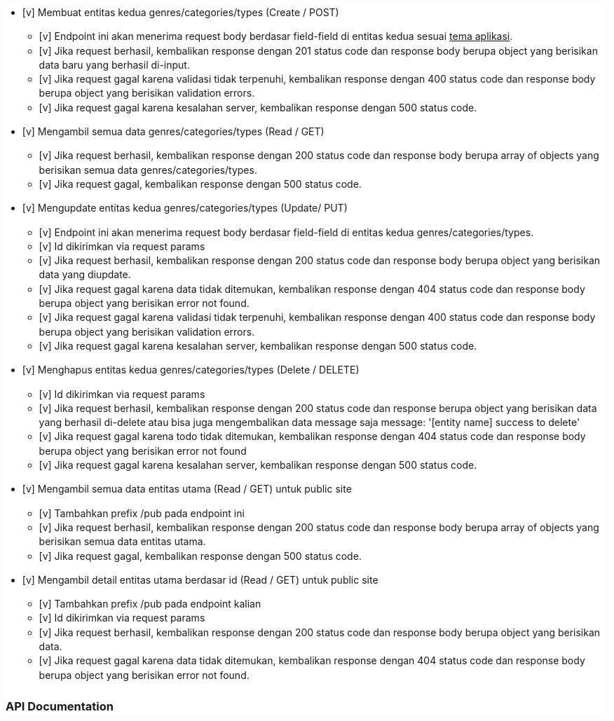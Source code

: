 - [v] Membuat entitas kedua genres/categories/types (Create / POST)

  - [v] Endpoint ini akan menerima request body berdasar field-field di entitas kedua sesuai [tema aplikasi](https://docs.google.com/document/d/1GZwh8OJGZZQVUuWE0Cr13iMA2lLNE9mMoHfrbmETEBs/edit#heading=h.mcqrsbt2auhv).
  - [v] Jika request berhasil, kembalikan response dengan 201 status code dan response body berupa object yang berisikan data baru yang berhasil di-input.
  - [v] Jika request gagal karena validasi tidak terpenuhi, kembalikan response dengan 400 status code dan response body berupa object yang berisikan validation errors.
  - [v] Jika request gagal karena kesalahan server, kembalikan response dengan 500 status code.

- [v] Mengambil semua data genres/categories/types (Read / GET)

  - [v] Jika request berhasil, kembalikan response dengan 200 status code dan response body berupa array of objects yang berisikan semua data genres/categories/types.
  - [v] Jika request gagal, kembalikan response dengan 500 status code.

- [v] Mengupdate entitas kedua genres/categories/types (Update/ PUT)

  - [v] Endpoint ini akan menerima request body berdasar field-field di entitas kedua genres/categories/types.
  - [v] Id dikirimkan via request params
  - [v] Jika request berhasil, kembalikan response dengan 200 status code dan response body berupa object yang berisikan data yang diupdate.
  - [v] Jika request gagal karena data tidak ditemukan, kembalikan response dengan 404 status code dan response body berupa object yang berisikan error not found.
  - [v] Jika request gagal karena validasi tidak terpenuhi, kembalikan response dengan 400 status code dan response body berupa object yang berisikan validation errors.
  - [v] Jika request gagal karena kesalahan server, kembalikan response dengan 500 status code.

- [v] Menghapus entitas kedua genres/categories/types (Delete / DELETE)

  - [v] Id dikirimkan via request params
  - [v] Jika request berhasil, kembalikan response dengan 200 status code dan response berupa object yang berisikan data yang berhasil di-delete atau bisa juga mengembalikan data message saja message: '[entity name] success to delete'
  - [v] Jika request gagal karena todo tidak ditemukan, kembalikan response dengan 404 status code dan response body berupa object yang berisikan error not found
  - [v] Jika request gagal karena kesalahan server, kembalikan response dengan 500 status code.

- [v] Mengambil semua data entitas utama (Read / GET) untuk public site

  - [v] Tambahkan prefix /pub pada endpoint ini
  - [v] Jika request berhasil, kembalikan response dengan 200 status code dan response body berupa array of objects yang berisikan semua data entitas utama.
  - [v] Jika request gagal, kembalikan response dengan 500 status code.

- [v] Mengambil detail entitas utama berdasar id (Read / GET) untuk public site
  - [v] Tambahkan prefix /pub pada endpoint kalian
  - [v] Id dikirimkan via request params
  - [v] Jika request berhasil, kembalikan response dengan 200 status code dan response body berupa object yang berisikan data.
  - [v] Jika request gagal karena data tidak ditemukan, kembalikan response dengan 404 status code dan response body berupa object yang berisikan error not found.

### **API Documentation**
